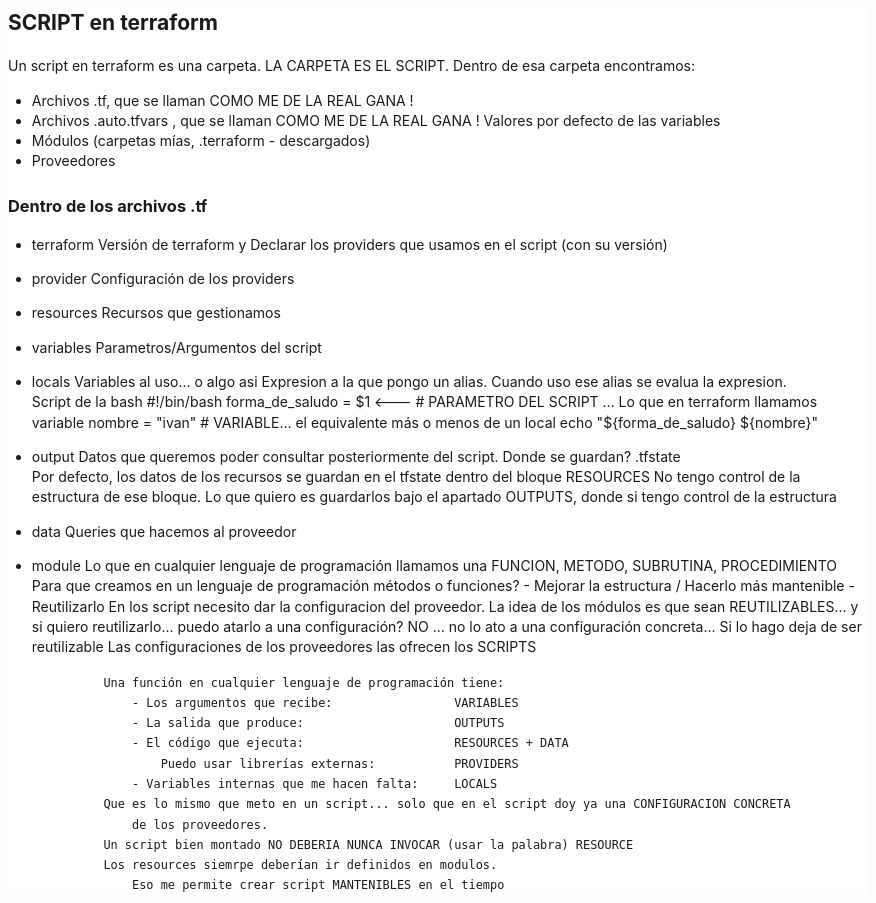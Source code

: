 ## SCRIPT en terraform

Un script en terraform es una carpeta. LA CARPETA ES EL SCRIPT.
Dentro de esa carpeta encontramos:
- Archivos .tf, que se llaman COMO ME DE LA REAL GANA !
- Archivos .auto.tfvars , que se llaman COMO ME DE LA REAL GANA !
    Valores por defecto de las variables
- Módulos (carpetas mías, .terraform - descargados)
- Proveedores

### Dentro de los archivos .tf

- terraform     Versión de terraform y Declarar los providers que usamos en el script (con su versión)
- provider      Configuración de los providers
- resources     Recursos que gestionamos
- variables     Parametros/Argumentos del script
- locals        Variables al uso... o algo asi
                Expresion a la que pongo un alias. Cuando uso ese alias se evalua la expresion.   
                    Script de la bash
                        #!/bin/bash
                        forma_de_saludo = $1 <---   # PARAMETRO DEL SCRIPT ... Lo que en terraform llamamos variable
                        nombre = "ivan"             # VARIABLE... el equivalente más o menos de un local
                        echo "${forma_de_saludo} ${nombre}"
- output        Datos que queremos poder consultar posteriormente del script.
                Donde se guardan? .tfstate   
                Por defecto, los datos de los recursos se guardan en el tfstate dentro del bloque RESOURCES
                No tengo control de la estructura de ese bloque.
                Lo que quiero es guardarlos bajo el apartado OUTPUTS, donde si tengo control de la estructura
- data          Queries que hacemos al proveedor
- module        Lo que en cualquier lenguaje de programación llamamos una FUNCION, METODO, SUBRUTINA, PROCEDIMIENTO
                Para que creamos en un lenguaje de programación métodos o funciones?
                - Mejorar la estructura / Hacerlo más mantenible
                - Reutilizarlo
                En los script necesito dar la configuracion del proveedor.
                La idea de los módulos es que sean REUTILIZABLES... y si quiero reutilizarlo... 
                puedo atarlo a una configuración? NO ... no lo ato a una configuración concreta...
                    Si lo hago deja de ser reutilizable
                Las configuraciones de los proveedores las ofrecen los SCRIPTS

                Una función en cualquier lenguaje de programación tiene:
                    - Los argumentos que recibe:                 VARIABLES
                    - La salida que produce:                     OUTPUTS
                    - El código que ejecuta:                     RESOURCES + DATA
                        Puedo usar librerías externas:           PROVIDERS
                    - Variables internas que me hacen falta:     LOCALS
                Que es lo mismo que meto en un script... solo que en el script doy ya una CONFIGURACION CONCRETA 
                    de los proveedores.
                Un script bien montado NO DEBERIA NUNCA INVOCAR (usar la palabra) RESOURCE
                Los resources siemrpe deberían ir definidos en modulos.
                    Eso me permite crear script MANTENIBLES en el tiempo
                    